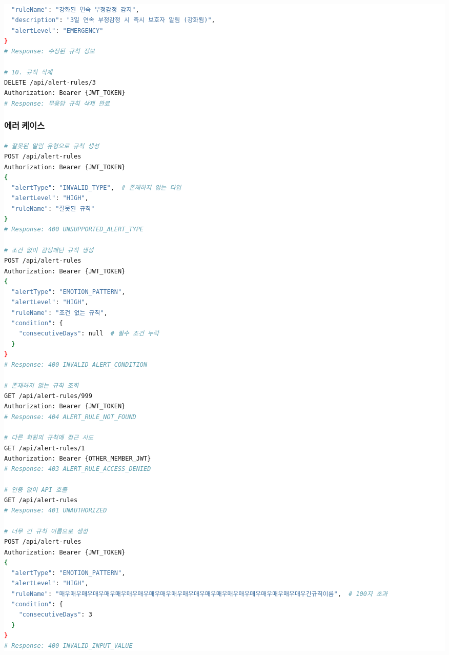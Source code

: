 ```bash
  "ruleName": "강화된 연속 부정감정 감지",
  "description": "3일 연속 부정감정 시 즉시 보호자 알림 (강화됨)",
  "alertLevel": "EMERGENCY"
}
# Response: 수정된 규칙 정보

# 10. 규칙 삭제
DELETE /api/alert-rules/3
Authorization: Bearer {JWT_TOKEN}
# Response: 무응답 규칙 삭제 완료
```

### 에러 케이스
```bash
# 잘못된 알림 유형으로 규칙 생성
POST /api/alert-rules
Authorization: Bearer {JWT_TOKEN}
{
  "alertType": "INVALID_TYPE",  # 존재하지 않는 타입
  "alertLevel": "HIGH",
  "ruleName": "잘못된 규칙"
}
# Response: 400 UNSUPPORTED_ALERT_TYPE

# 조건 없이 감정패턴 규칙 생성
POST /api/alert-rules
Authorization: Bearer {JWT_TOKEN}
{
  "alertType": "EMOTION_PATTERN",
  "alertLevel": "HIGH",
  "ruleName": "조건 없는 규칙",
  "condition": {
    "consecutiveDays": null  # 필수 조건 누락
  }
}
# Response: 400 INVALID_ALERT_CONDITION

# 존재하지 않는 규칙 조회
GET /api/alert-rules/999
Authorization: Bearer {JWT_TOKEN}
# Response: 404 ALERT_RULE_NOT_FOUND

# 다른 회원의 규칙에 접근 시도
GET /api/alert-rules/1
Authorization: Bearer {OTHER_MEMBER_JWT}
# Response: 403 ALERT_RULE_ACCESS_DENIED

# 인증 없이 API 호출
GET /api/alert-rules
# Response: 401 UNAUTHORIZED

# 너무 긴 규칙 이름으로 생성
POST /api/alert-rules
Authorization: Bearer {JWT_TOKEN}
{
  "alertType": "EMOTION_PATTERN",
  "alertLevel": "HIGH",
  "ruleName": "매우매우매우매우매우매우매우매우매우매우매우매우매우매우매우매우매우매우매우매우매우매우긴규칙이름",  # 100자 초과
  "condition": {
    "consecutiveDays": 3
  }
}
# Response: 400 INVALID_INPUT_VALUE
```